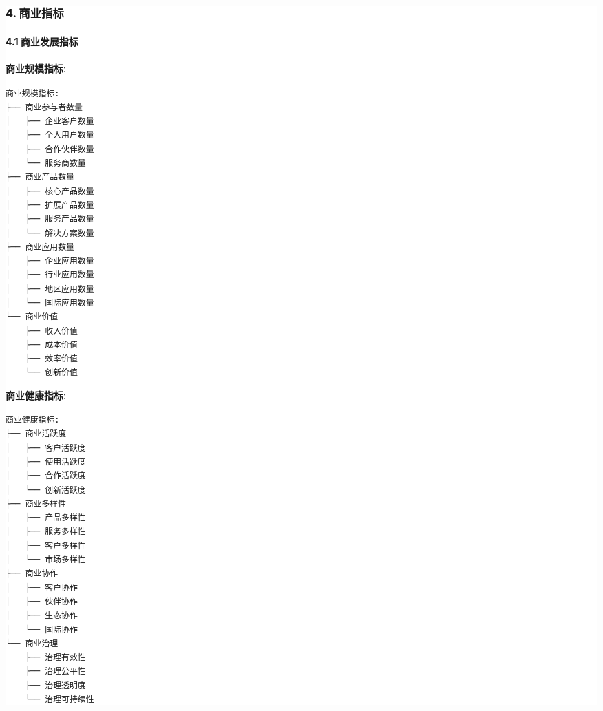 ### 4. 商业指标

#### 4.1 商业发展指标

**商业规模指标**:

```text
商业规模指标:
├── 商业参与者数量
│   ├── 企业客户数量
│   ├── 个人用户数量
│   ├── 合作伙伴数量
│   └── 服务商数量
├── 商业产品数量
│   ├── 核心产品数量
│   ├── 扩展产品数量
│   ├── 服务产品数量
│   └── 解决方案数量
├── 商业应用数量
│   ├── 企业应用数量
│   ├── 行业应用数量
│   ├── 地区应用数量
│   └── 国际应用数量
└── 商业价值
    ├── 收入价值
    ├── 成本价值
    ├── 效率价值
    └── 创新价值
```

**商业健康指标**:

```text
商业健康指标:
├── 商业活跃度
│   ├── 客户活跃度
│   ├── 使用活跃度
│   ├── 合作活跃度
│   └── 创新活跃度
├── 商业多样性
│   ├── 产品多样性
│   ├── 服务多样性
│   ├── 客户多样性
│   └── 市场多样性
├── 商业协作
│   ├── 客户协作
│   ├── 伙伴协作
│   ├── 生态协作
│   └── 国际协作
└── 商业治理
    ├── 治理有效性
    ├── 治理公平性
    ├── 治理透明度
    └── 治理可持续性
```
